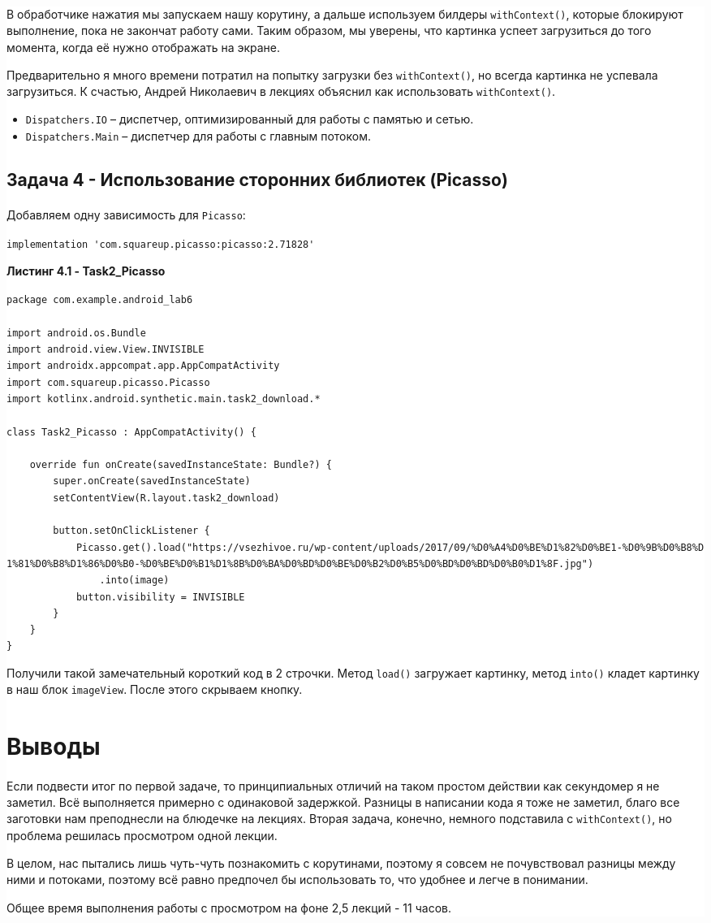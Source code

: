 В обработчике нажатия мы запускаем нашу корутину, а дальше используем билдеры `withContext()`, которые блокируют выполнение, пока не закончат работу сами. Таким образом, мы уверены, что картинка успеет загрузиться до того момента, когда её нужно отображать на экране.

Предварительно я много времени потратил на попытку загрузки без `withContext()`, но всегда картинка не успевала загрузиться. К счастью, Андрей Николаевич в лекциях объяснил как использовать `withContext()`.
- `Dispatchers.IO` – диспетчер, оптимизированный для работы с памятью и сетью.
- `Dispatchers.Main` – диспетчер для работы с главным потоком.

## Задача 4 - Использование сторонних библиотек (Picasso)

Добавляем одну зависимость для `Picasso`:

    implementation 'com.squareup.picasso:picasso:2.71828'

__Листинг 4.1 - Task2_Picasso__

    package com.example.android_lab6

    import android.os.Bundle
    import android.view.View.INVISIBLE
    import androidx.appcompat.app.AppCompatActivity
    import com.squareup.picasso.Picasso
    import kotlinx.android.synthetic.main.task2_download.*

    class Task2_Picasso : AppCompatActivity() {

        override fun onCreate(savedInstanceState: Bundle?) {
            super.onCreate(savedInstanceState)
            setContentView(R.layout.task2_download)

            button.setOnClickListener {
                Picasso.get().load("https://vsezhivoe.ru/wp-content/uploads/2017/09/%D0%A4%D0%BE%D1%82%D0%BE1-%D0%9B%D0%B8%D1%81%D0%B8%D1%86%D0%B0-%D0%BE%D0%B1%D1%8B%D0%BA%D0%BD%D0%BE%D0%B2%D0%B5%D0%BD%D0%BD%D0%B0%D1%8F.jpg")
                    .into(image)
                button.visibility = INVISIBLE
            }
        }
    }

Получили такой замечательный короткий код в 2 строчки.
Метод `load()` загружает картинку, метод `into()` кладет картинку в наш блок `imageView`. После этого скрываем кнопку.

# Выводы

Если подвести итог по первой задаче, то принципиальных отличий на таком простом действии как секундомер я не заметил. Всё выполняется примерно с одинаковой задержкой. Разницы в написании кода я тоже не заметил, благо все заготовки нам преподнесли на блюдечке на лекциях.
Вторая задача, конечно, немного подставила с `withContext()`, но проблема решилась просмотром одной лекции.

В целом, нас пытались лишь чуть-чуть познакомить с корутинами, поэтому я совсем не почувствовал разницы между ними и потоками, поэтому всё равно предпочел бы использовать то, что удобнее и легче в понимании.

Общее время выполнения работы с просмотром на фоне 2,5 лекций - 11 часов.
